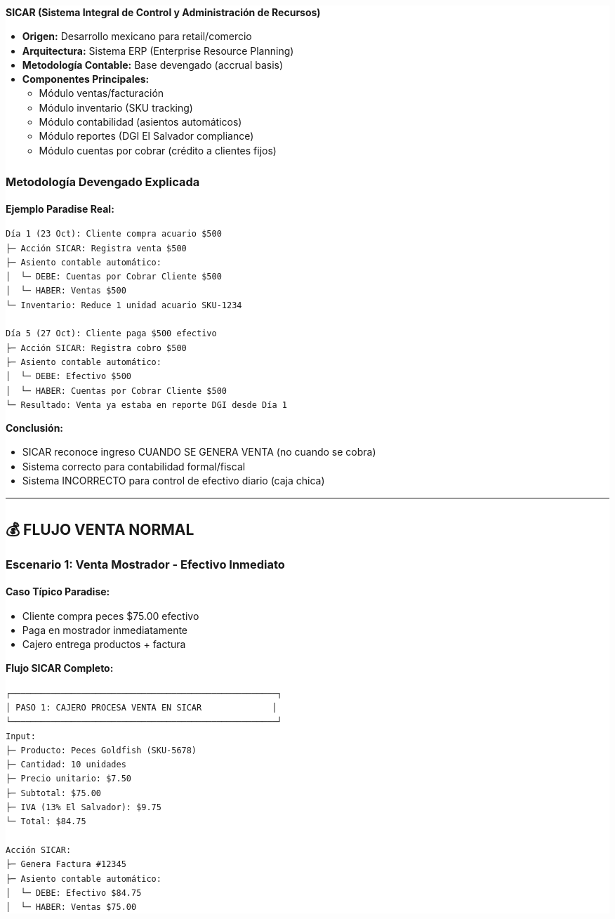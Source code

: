 **SICAR (Sistema Integral de Control y Administración de Recursos)**
- **Origen:** Desarrollo mexicano para retail/comercio
- **Arquitectura:** Sistema ERP (Enterprise Resource Planning)
- **Metodología Contable:** Base devengado (accrual basis)
- **Componentes Principales:**
  - Módulo ventas/facturación
  - Módulo inventario (SKU tracking)
  - Módulo contabilidad (asientos automáticos)
  - Módulo reportes (DGI El Salvador compliance)
  - Módulo cuentas por cobrar (crédito a clientes fijos)

### Metodología Devengado Explicada

**Ejemplo Paradise Real:**

```
Día 1 (23 Oct): Cliente compra acuario $500
├─ Acción SICAR: Registra venta $500
├─ Asiento contable automático:
│  └─ DEBE: Cuentas por Cobrar Cliente $500
│  └─ HABER: Ventas $500
└─ Inventario: Reduce 1 unidad acuario SKU-1234

Día 5 (27 Oct): Cliente paga $500 efectivo
├─ Acción SICAR: Registra cobro $500
├─ Asiento contable automático:
│  └─ DEBE: Efectivo $500
│  └─ HABER: Cuentas por Cobrar Cliente $500
└─ Resultado: Venta ya estaba en reporte DGI desde Día 1
```

**Conclusión:**
- SICAR reconoce ingreso CUANDO SE GENERA VENTA (no cuando se cobra)
- Sistema correcto para contabilidad formal/fiscal
- Sistema INCORRECTO para control de efectivo diario (caja chica)

---

## 💰 FLUJO VENTA NORMAL

### Escenario 1: Venta Mostrador - Efectivo Inmediato

**Caso Típico Paradise:**
- Cliente compra peces $75.00 efectivo
- Paga en mostrador inmediatamente
- Cajero entrega productos + factura

**Flujo SICAR Completo:**

```
┌─────────────────────────────────────────────────────┐
│ PASO 1: CAJERO PROCESA VENTA EN SICAR              │
└─────────────────────────────────────────────────────┘
Input:
├─ Producto: Peces Goldfish (SKU-5678)
├─ Cantidad: 10 unidades
├─ Precio unitario: $7.50
├─ Subtotal: $75.00
├─ IVA (13% El Salvador): $9.75
└─ Total: $84.75

Acción SICAR:
├─ Genera Factura #12345
├─ Asiento contable automático:
│  └─ DEBE: Efectivo $84.75
│  └─ HABER: Ventas $75.00
```